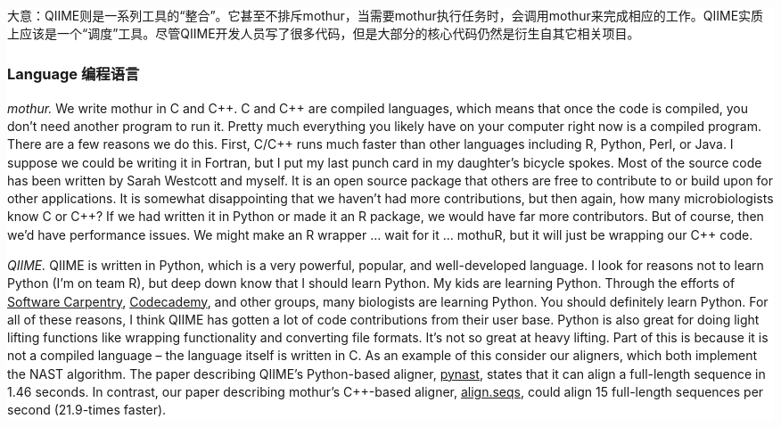 </div>

</div>

大意：QIIME则是一系列工具的“整合”。它甚至不排斥mothur，当需要mothur执行任务时，会调用mothur来完成相应的工作。QIIME实质上应该是一个“调度”工具。尽管QIIME开发人员写了很多代码，但是大部分的核心代码仍然是衍生自其它相关项目。

<div>

<div>

<div>

### Language 编程语言

*mothur.*<span class="Apple-converted-space"> </span>We write mothur in
C and C++. C and C++ are compiled languages, which means that once the
code is compiled, you don’t need another program to run it. Pretty much
everything you likely have on your computer right now is a compiled
program. There are a few reasons we do this. First, C/C++ runs much
faster than other languages including R, Python, Perl, or Java. I
suppose we could be writing it in Fortran, but I put my last punch card
in my daughter’s bicycle spokes. Most of the source code has been
written by Sarah Westcott and myself. It is an open source package that
others are free to contribute to or build upon for other applications.
It is somewhat disappointing that we haven’t had more contributions, but
then again, how many microbiologists know C or C++? If we had written it
in Python or made it an R package, we would have far more contributors.
But of course, then we’d have performance issues. We might make an R
wrapper … wait for it … mothuR, but it will just be wrapping our C++
code.

*QIIME.*<span class="Apple-converted-space"> </span>QIIME is written in
Python, which is a very powerful, popular, and well-developed language.
I look for reasons not to learn Python (I’m on team R), but deep down
know that I should learn Python. My kids are learning Python. Through
the efforts of<span class="Apple-converted-space"> </span>[Software
Carpentry](http://software-carpentry.org/),<span
class="Apple-converted-space">
</span>[Codecademy](https://www.codecademy.com/), and other groups, many
biologists are learning Python. You should definitely learn Python. For
all of these reasons, I think QIIME has gotten a lot of code
contributions from their user base. Python is also great for doing light
lifting functions like wrapping functionality and converting file
formats. It’s not so great at heavy lifting. Part of this is because it
is not a compiled language – the language itself is written in C. As an
example of this consider our aligners, which both implement the NAST
algorithm. The paper describing QIIME’s Python-based aligner,<span
class="Apple-converted-space">
</span>[pynast](http://www.ncbi.nlm.nih.gov/pubmed/19914921), states
that it can align a full-length sequence in 1.46 seconds. In contrast,
our paper describing mothur’s C++-based aligner,<span
class="Apple-converted-space">
</span>[align.seqs](http://www.ncbi.nlm.nih.gov/pubmed/20011594), could
align 15 full-length sequences per second (21.9-times faster).
